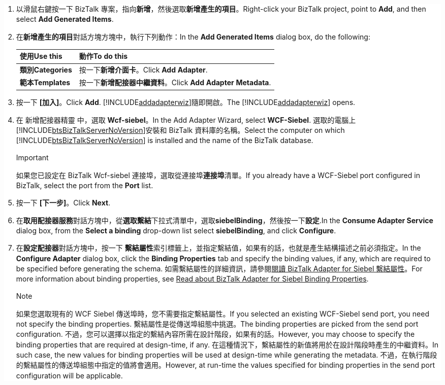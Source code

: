 1.  <span data-ttu-id="d3382-125">以滑鼠右鍵按一下 BizTalk 專案，指向**新增**，然後選取**新增產生的項目**。</span><span class="sxs-lookup"><span data-stu-id="d3382-125">Right-click your BizTalk project, point to **Add**, and then select **Add Generated Items**.</span></span>  
  
2.  <span data-ttu-id="d3382-126">在**新增產生的項目**對話方塊方塊中，執行下列動作：</span><span class="sxs-lookup"><span data-stu-id="d3382-126">In the **Add Generated Items** dialog box, do the following:</span></span>  
  
    |<span data-ttu-id="d3382-127">使用</span><span class="sxs-lookup"><span data-stu-id="d3382-127">Use this</span></span>|<span data-ttu-id="d3382-128">動作</span><span class="sxs-lookup"><span data-stu-id="d3382-128">To do this</span></span>|  
    |--------------|----------------|  
    |<span data-ttu-id="d3382-129">**類別**</span><span class="sxs-lookup"><span data-stu-id="d3382-129">**Categories**</span></span>|<span data-ttu-id="d3382-130">按一下**新增介面卡**。</span><span class="sxs-lookup"><span data-stu-id="d3382-130">Click **Add Adapter**.</span></span>|  
    |<span data-ttu-id="d3382-131">**範本**</span><span class="sxs-lookup"><span data-stu-id="d3382-131">**Templates**</span></span>|<span data-ttu-id="d3382-132">按一下**新增配接器中繼資料**。</span><span class="sxs-lookup"><span data-stu-id="d3382-132">Click **Add Adapter Metadata**.</span></span>|  
  
3.  <span data-ttu-id="d3382-133">按一下 **[加入]**。</span><span class="sxs-lookup"><span data-stu-id="d3382-133">Click **Add**.</span></span> <span data-ttu-id="d3382-134">[!INCLUDE[addadapterwiz](../../includes/addadapterwiz-md.md)]隨即開啟。</span><span class="sxs-lookup"><span data-stu-id="d3382-134">The [!INCLUDE[addadapterwiz](../../includes/addadapterwiz-md.md)] opens.</span></span>  
  
4.  <span data-ttu-id="d3382-135">在 新增配接器精靈 中，選取  **Wcf-siebel**。</span><span class="sxs-lookup"><span data-stu-id="d3382-135">In the Add Adapter Wizard, select **WCF-Siebel**.</span></span> <span data-ttu-id="d3382-136">選取的電腦上[!INCLUDE[btsBizTalkServerNoVersion](../../includes/btsbiztalkservernoversion-md.md)]安裝和 BizTalk 資料庫的名稱。</span><span class="sxs-lookup"><span data-stu-id="d3382-136">Select the computer on which [!INCLUDE[btsBizTalkServerNoVersion](../../includes/btsbiztalkservernoversion-md.md)] is installed and the name of the BizTalk database.</span></span>  
  
    > [!IMPORTANT]
    >  <span data-ttu-id="d3382-137">如果您已設定在 BizTalk Wcf-siebel 連接埠，選取從連接埠**連接埠**清單。</span><span class="sxs-lookup"><span data-stu-id="d3382-137">If you already have a WCF-Siebel port configured in BizTalk, select the port from the **Port** list.</span></span>  
  
5.  <span data-ttu-id="d3382-138">按一下 **[下一步]**。</span><span class="sxs-lookup"><span data-stu-id="d3382-138">Click **Next**.</span></span>  
  
6.  <span data-ttu-id="d3382-139">在**取用配接器服務**對話方塊中，從**選取繫結**下拉式清單中，選取**siebelBinding**，然後按一下**設定**.</span><span class="sxs-lookup"><span data-stu-id="d3382-139">In the **Consume Adapter Service** dialog box, from the **Select a binding** drop-down list select **siebelBinding**, and click **Configure**.</span></span>  
  
7.  <span data-ttu-id="d3382-140">在**設定配接器**對話方塊中，按一下 **繫結屬性**索引標籤上，並指定繫結值，如果有的話，也就是產生結構描述之前必須指定。</span><span class="sxs-lookup"><span data-stu-id="d3382-140">In the **Configure Adapter** dialog box, click the **Binding Properties** tab and specify the binding values, if any, which are required to be specified before generating the schema.</span></span> <span data-ttu-id="d3382-141">如需繫結屬性的詳細資訊，請參閱[閱讀 BizTalk Adapter for Siebel 繫結屬性](../../adapters-and-accelerators/adapter-siebel/read-about-biztalk-adapter-for-siebel-binding-properties.md)。</span><span class="sxs-lookup"><span data-stu-id="d3382-141">For more information about binding properties, see [Read about BizTalk Adapter for Siebel Binding Properties](../../adapters-and-accelerators/adapter-siebel/read-about-biztalk-adapter-for-siebel-binding-properties.md).</span></span>  
  
    > [!NOTE]
    >  <span data-ttu-id="d3382-142">如果您選取現有的 WCF Siebel 傳送埠時，您不需要指定繫結屬性。</span><span class="sxs-lookup"><span data-stu-id="d3382-142">If you selected an existing WCF-Siebel send port, you need not specify the binding properties.</span></span> <span data-ttu-id="d3382-143">繫結屬性是從傳送埠組態中挑選。</span><span class="sxs-lookup"><span data-stu-id="d3382-143">The binding properties are picked from the send port configuration.</span></span> <span data-ttu-id="d3382-144">不過，您可以選擇以指定的繫結內容所需在設計階段，如果有的話。</span><span class="sxs-lookup"><span data-stu-id="d3382-144">However, you may choose to specify the binding properties that are required at design-time, if any.</span></span> <span data-ttu-id="d3382-145">在這種情況下，繫結屬性的新值將用於在設計階段時產生的中繼資料。</span><span class="sxs-lookup"><span data-stu-id="d3382-145">In such case, the new values for binding properties will be used at design-time while generating the metadata.</span></span> <span data-ttu-id="d3382-146">不過，在執行階段的繫結屬性的傳送埠組態中指定的值將會適用。</span><span class="sxs-lookup"><span data-stu-id="d3382-146">However, at run-time the values specified for binding properties in the send port configuration will be applicable.</span></span>  
  